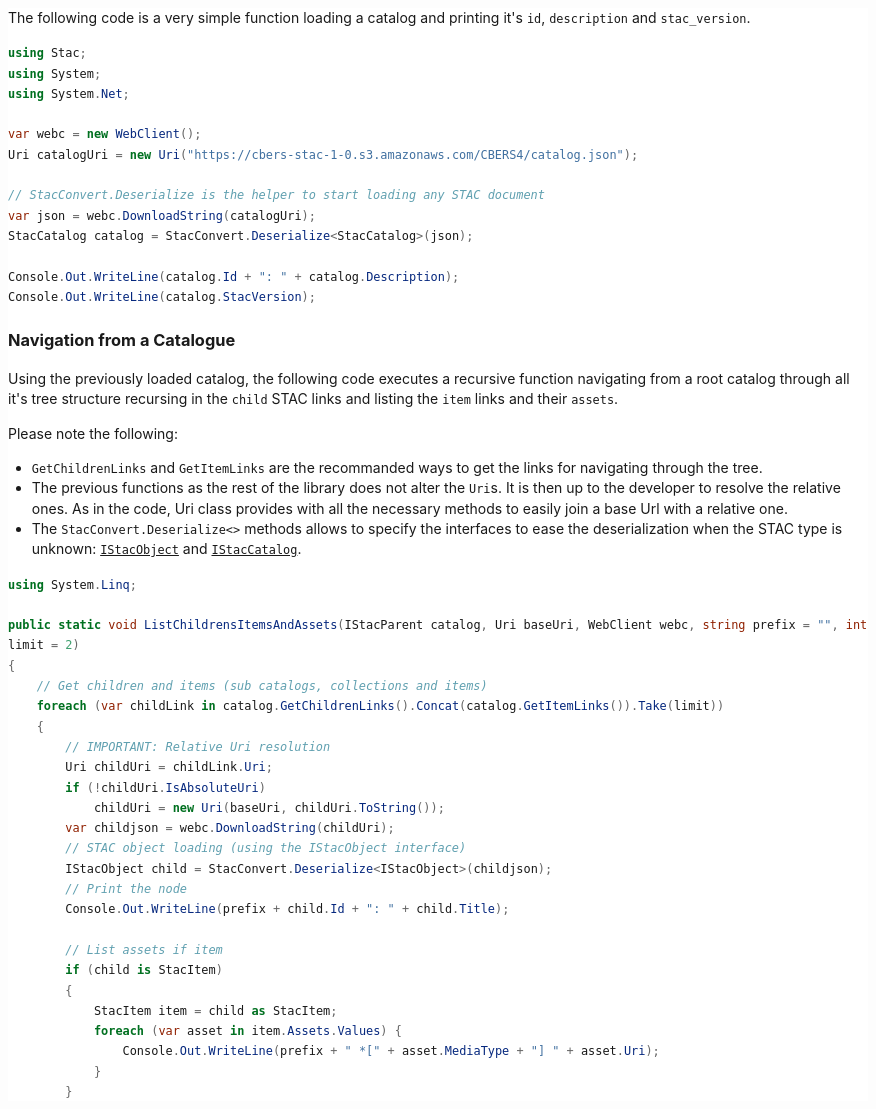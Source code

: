 The following code is a very simple function loading a catalog and printing it's `id`, `description` and `stac_version`.

```csharp
using Stac;
using System;
using System.Net;

var webc = new WebClient();
Uri catalogUri = new Uri("https://cbers-stac-1-0.s3.amazonaws.com/CBERS4/catalog.json");

// StacConvert.Deserialize is the helper to start loading any STAC document
var json = webc.DownloadString(catalogUri);
StacCatalog catalog = StacConvert.Deserialize<StacCatalog>(json);

Console.Out.WriteLine(catalog.Id + ": " + catalog.Description);
Console.Out.WriteLine(catalog.StacVersion);
```

### Navigation from a Catalogue

Using the previously loaded catalog, the following code executes a recursive function navigating from a root catalog through all it's tree structure recursing in the `child` STAC links and listing the `item` links and their `assets`.

Please note the following:

* `GetChildrenLinks` and `GetItemLinks` are the recommanded ways to get the links for navigating through the tree.
* The previous functions as the rest of the library does not alter the `Uri`s. It is then up to the developer to resolve the relative ones. As in the code, Uri class provides with all the necessary methods to easily join a base Url with a relative one.
* The `StacConvert.Deserialize<>` methods allows to specify the interfaces to ease the deserialization when the STAC type is unknown: [`IStacObject`](https://terradue.github.io/DotNetStac/api/Stac.IStacObject.html) and [`IStacCatalog`](https://terradue.github.io/DotNetStac/api/Stac.IStacCatalog.html).

```csharp
using System.Linq;

public static void ListChildrensItemsAndAssets(IStacParent catalog, Uri baseUri, WebClient webc, string prefix = "", int limit = 2)
{
    // Get children and items (sub catalogs, collections and items)
    foreach (var childLink in catalog.GetChildrenLinks().Concat(catalog.GetItemLinks()).Take(limit))
    {
        // IMPORTANT: Relative Uri resolution
        Uri childUri = childLink.Uri;
        if (!childUri.IsAbsoluteUri)
            childUri = new Uri(baseUri, childUri.ToString());
        var childjson = webc.DownloadString(childUri);
        // STAC object loading (using the IStacObject interface)
        IStacObject child = StacConvert.Deserialize<IStacObject>(childjson);
        // Print the node
        Console.Out.WriteLine(prefix + child.Id + ": " + child.Title);

        // List assets if item
        if (child is StacItem)
        {
            StacItem item = child as StacItem;
            foreach (var asset in item.Assets.Values) {
                Console.Out.WriteLine(prefix + " *[" + asset.MediaType + "] " + asset.Uri);
            }
        }

```